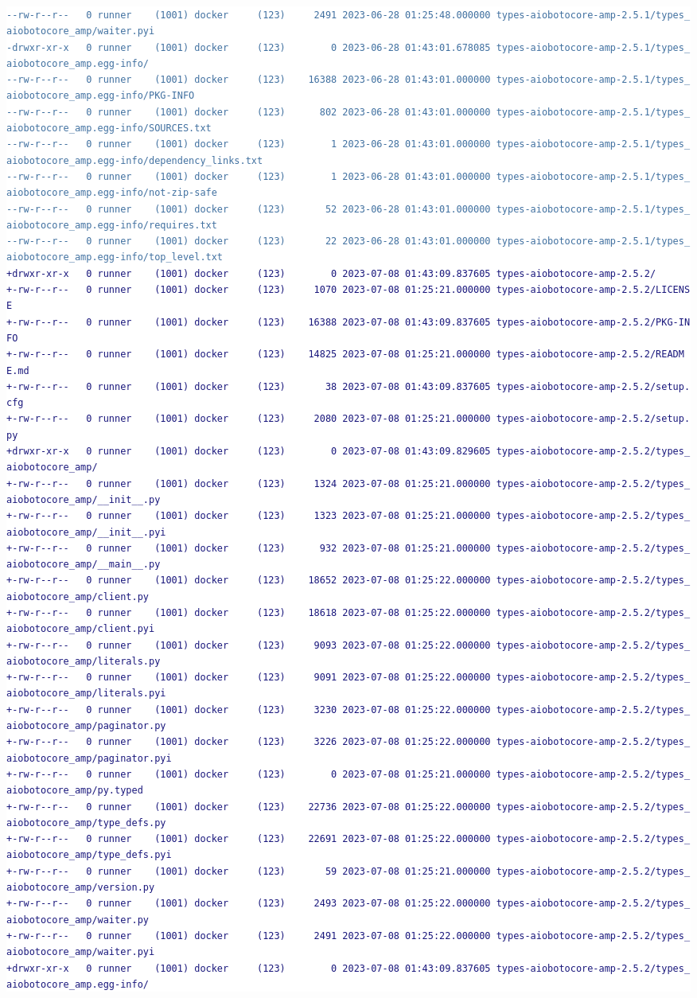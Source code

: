 ```diff
--rw-r--r--   0 runner    (1001) docker     (123)     2491 2023-06-28 01:25:48.000000 types-aiobotocore-amp-2.5.1/types_aiobotocore_amp/waiter.pyi
-drwxr-xr-x   0 runner    (1001) docker     (123)        0 2023-06-28 01:43:01.678085 types-aiobotocore-amp-2.5.1/types_aiobotocore_amp.egg-info/
--rw-r--r--   0 runner    (1001) docker     (123)    16388 2023-06-28 01:43:01.000000 types-aiobotocore-amp-2.5.1/types_aiobotocore_amp.egg-info/PKG-INFO
--rw-r--r--   0 runner    (1001) docker     (123)      802 2023-06-28 01:43:01.000000 types-aiobotocore-amp-2.5.1/types_aiobotocore_amp.egg-info/SOURCES.txt
--rw-r--r--   0 runner    (1001) docker     (123)        1 2023-06-28 01:43:01.000000 types-aiobotocore-amp-2.5.1/types_aiobotocore_amp.egg-info/dependency_links.txt
--rw-r--r--   0 runner    (1001) docker     (123)        1 2023-06-28 01:43:01.000000 types-aiobotocore-amp-2.5.1/types_aiobotocore_amp.egg-info/not-zip-safe
--rw-r--r--   0 runner    (1001) docker     (123)       52 2023-06-28 01:43:01.000000 types-aiobotocore-amp-2.5.1/types_aiobotocore_amp.egg-info/requires.txt
--rw-r--r--   0 runner    (1001) docker     (123)       22 2023-06-28 01:43:01.000000 types-aiobotocore-amp-2.5.1/types_aiobotocore_amp.egg-info/top_level.txt
+drwxr-xr-x   0 runner    (1001) docker     (123)        0 2023-07-08 01:43:09.837605 types-aiobotocore-amp-2.5.2/
+-rw-r--r--   0 runner    (1001) docker     (123)     1070 2023-07-08 01:25:21.000000 types-aiobotocore-amp-2.5.2/LICENSE
+-rw-r--r--   0 runner    (1001) docker     (123)    16388 2023-07-08 01:43:09.837605 types-aiobotocore-amp-2.5.2/PKG-INFO
+-rw-r--r--   0 runner    (1001) docker     (123)    14825 2023-07-08 01:25:21.000000 types-aiobotocore-amp-2.5.2/README.md
+-rw-r--r--   0 runner    (1001) docker     (123)       38 2023-07-08 01:43:09.837605 types-aiobotocore-amp-2.5.2/setup.cfg
+-rw-r--r--   0 runner    (1001) docker     (123)     2080 2023-07-08 01:25:21.000000 types-aiobotocore-amp-2.5.2/setup.py
+drwxr-xr-x   0 runner    (1001) docker     (123)        0 2023-07-08 01:43:09.829605 types-aiobotocore-amp-2.5.2/types_aiobotocore_amp/
+-rw-r--r--   0 runner    (1001) docker     (123)     1324 2023-07-08 01:25:21.000000 types-aiobotocore-amp-2.5.2/types_aiobotocore_amp/__init__.py
+-rw-r--r--   0 runner    (1001) docker     (123)     1323 2023-07-08 01:25:21.000000 types-aiobotocore-amp-2.5.2/types_aiobotocore_amp/__init__.pyi
+-rw-r--r--   0 runner    (1001) docker     (123)      932 2023-07-08 01:25:21.000000 types-aiobotocore-amp-2.5.2/types_aiobotocore_amp/__main__.py
+-rw-r--r--   0 runner    (1001) docker     (123)    18652 2023-07-08 01:25:22.000000 types-aiobotocore-amp-2.5.2/types_aiobotocore_amp/client.py
+-rw-r--r--   0 runner    (1001) docker     (123)    18618 2023-07-08 01:25:22.000000 types-aiobotocore-amp-2.5.2/types_aiobotocore_amp/client.pyi
+-rw-r--r--   0 runner    (1001) docker     (123)     9093 2023-07-08 01:25:22.000000 types-aiobotocore-amp-2.5.2/types_aiobotocore_amp/literals.py
+-rw-r--r--   0 runner    (1001) docker     (123)     9091 2023-07-08 01:25:22.000000 types-aiobotocore-amp-2.5.2/types_aiobotocore_amp/literals.pyi
+-rw-r--r--   0 runner    (1001) docker     (123)     3230 2023-07-08 01:25:22.000000 types-aiobotocore-amp-2.5.2/types_aiobotocore_amp/paginator.py
+-rw-r--r--   0 runner    (1001) docker     (123)     3226 2023-07-08 01:25:22.000000 types-aiobotocore-amp-2.5.2/types_aiobotocore_amp/paginator.pyi
+-rw-r--r--   0 runner    (1001) docker     (123)        0 2023-07-08 01:25:21.000000 types-aiobotocore-amp-2.5.2/types_aiobotocore_amp/py.typed
+-rw-r--r--   0 runner    (1001) docker     (123)    22736 2023-07-08 01:25:22.000000 types-aiobotocore-amp-2.5.2/types_aiobotocore_amp/type_defs.py
+-rw-r--r--   0 runner    (1001) docker     (123)    22691 2023-07-08 01:25:22.000000 types-aiobotocore-amp-2.5.2/types_aiobotocore_amp/type_defs.pyi
+-rw-r--r--   0 runner    (1001) docker     (123)       59 2023-07-08 01:25:21.000000 types-aiobotocore-amp-2.5.2/types_aiobotocore_amp/version.py
+-rw-r--r--   0 runner    (1001) docker     (123)     2493 2023-07-08 01:25:22.000000 types-aiobotocore-amp-2.5.2/types_aiobotocore_amp/waiter.py
+-rw-r--r--   0 runner    (1001) docker     (123)     2491 2023-07-08 01:25:22.000000 types-aiobotocore-amp-2.5.2/types_aiobotocore_amp/waiter.pyi
+drwxr-xr-x   0 runner    (1001) docker     (123)        0 2023-07-08 01:43:09.837605 types-aiobotocore-amp-2.5.2/types_aiobotocore_amp.egg-info/
```